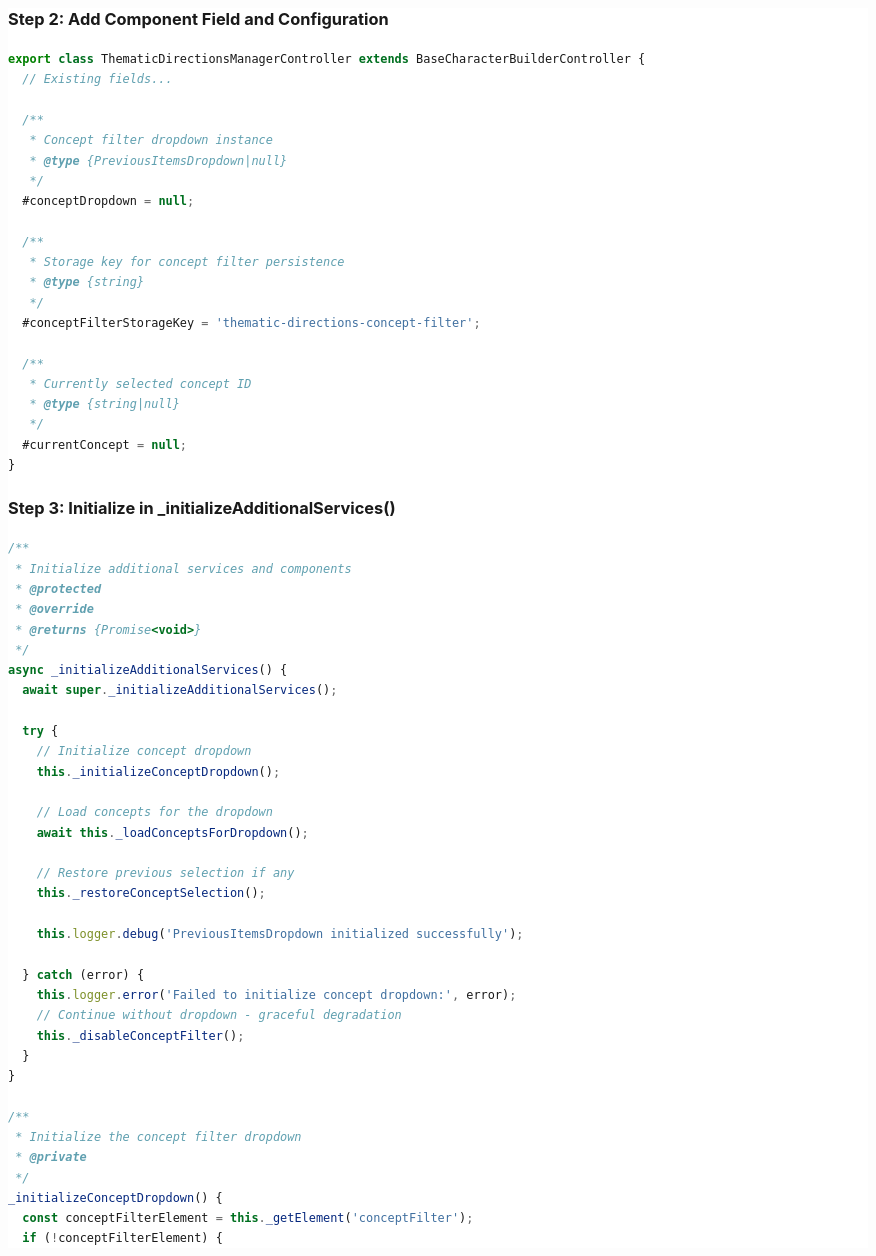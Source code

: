 ### Step 2: Add Component Field and Configuration

```javascript
export class ThematicDirectionsManagerController extends BaseCharacterBuilderController {
  // Existing fields...
  
  /**
   * Concept filter dropdown instance
   * @type {PreviousItemsDropdown|null}
   */
  #conceptDropdown = null;
  
  /**
   * Storage key for concept filter persistence
   * @type {string}
   */
  #conceptFilterStorageKey = 'thematic-directions-concept-filter';
  
  /**
   * Currently selected concept ID
   * @type {string|null}
   */
  #currentConcept = null;
}
```

### Step 3: Initialize in _initializeAdditionalServices()

```javascript
/**
 * Initialize additional services and components
 * @protected
 * @override
 * @returns {Promise<void>}
 */
async _initializeAdditionalServices() {
  await super._initializeAdditionalServices();
  
  try {
    // Initialize concept dropdown
    this._initializeConceptDropdown();
    
    // Load concepts for the dropdown
    await this._loadConceptsForDropdown();
    
    // Restore previous selection if any
    this._restoreConceptSelection();
    
    this.logger.debug('PreviousItemsDropdown initialized successfully');
    
  } catch (error) {
    this.logger.error('Failed to initialize concept dropdown:', error);
    // Continue without dropdown - graceful degradation
    this._disableConceptFilter();
  }
}

/**
 * Initialize the concept filter dropdown
 * @private
 */
_initializeConceptDropdown() {
  const conceptFilterElement = this._getElement('conceptFilter');
  if (!conceptFilterElement) {
```